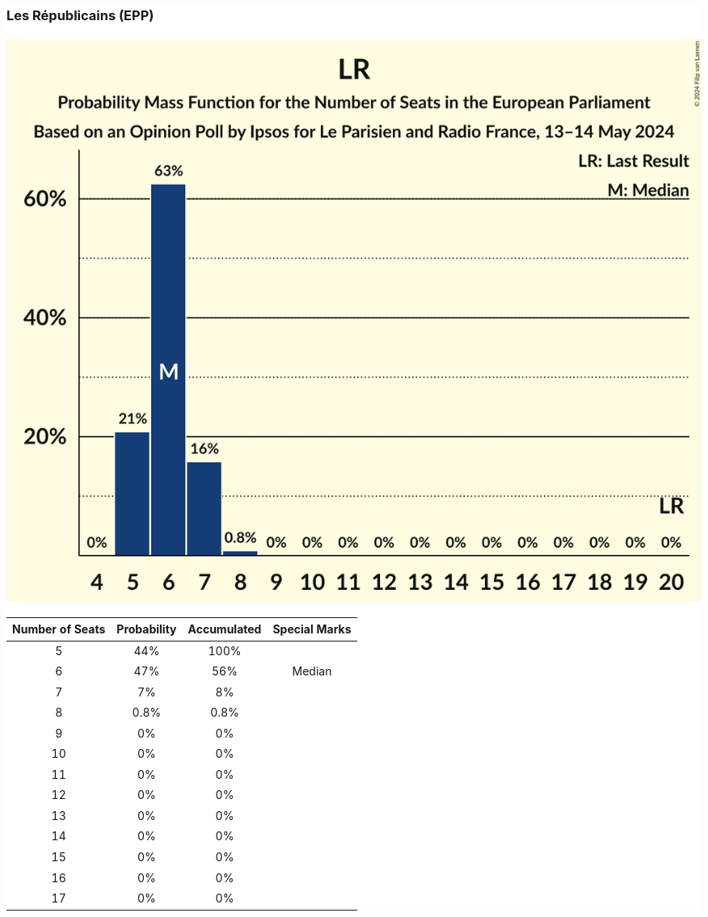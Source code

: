 ### Les Républicains (EPP)

![Graph with seats probability mass function not yet produced](2024-05-14-Ipsos-coalitions-seats-pmf-lr.png "Seats Probability Mass Function")

| Number of Seats | Probability | Accumulated | Special Marks |
|:---------------:|:-----------:|:-----------:|:-------------:|
| 5 | 44% | 100% |  |
| 6 | 47% | 56% | Median |
| 7 | 7% | 8% |  |
| 8 | 0.8% | 0.8% |  |
| 9 | 0% | 0% |  |
| 10 | 0% | 0% |  |
| 11 | 0% | 0% |  |
| 12 | 0% | 0% |  |
| 13 | 0% | 0% |  |
| 14 | 0% | 0% |  |
| 15 | 0% | 0% |  |
| 16 | 0% | 0% |  |
| 17 | 0% | 0% |  |